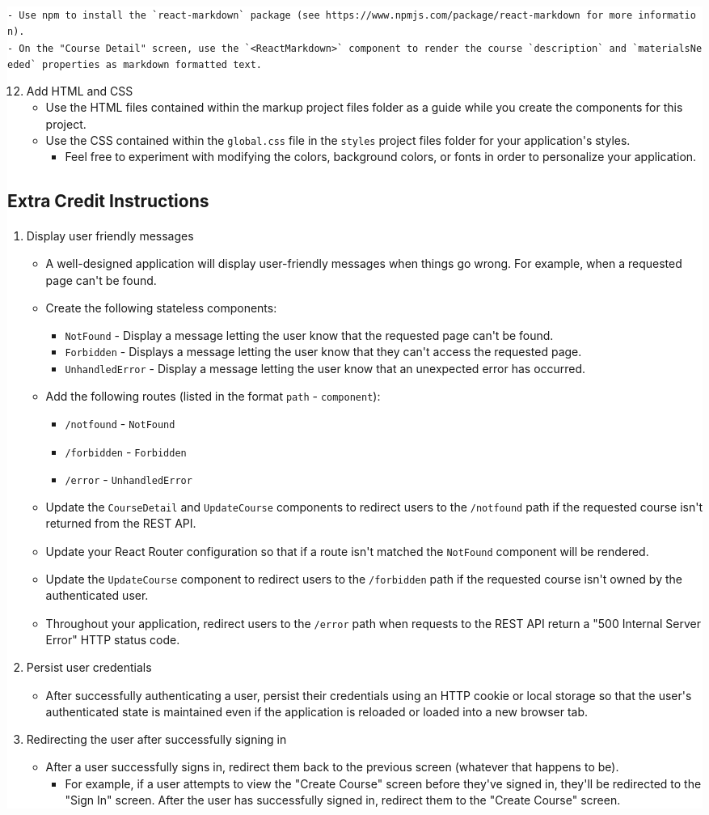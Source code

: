     - Use npm to install the `react-markdown` package (see https://www.npmjs.com/package/react-markdown for more information).
    - On the "Course Detail" screen, use the `<ReactMarkdown>` component to render the course `description` and `materialsNeeded` properties as markdown formatted text.

12. Add HTML and CSS
    - Use the HTML files contained within the markup project files folder as a guide while you create the components for this project.
    - Use the CSS contained within the `global.css` file in the `styles` project files folder for your application's styles.
      - Feel free to experiment with modifying the colors, background colors, or fonts in order to personalize your application.

## Extra Credit Instructions

1. Display user friendly messages

   - A well-designed application will display user-friendly messages when things go wrong. For example, when a requested page can't be found.
   - Create the following stateless components:
     - `NotFound` - Display a message letting the user know that the requested page can't be found.
     - `Forbidden` - Displays a message letting the user know that they can't access the requested page.
     - `UnhandledError` - Display a message letting the user know that an unexpected error has occurred.
   - Add the following routes (listed in the format `path` - `component`):

     - `/notfound` - `NotFound`

     - `/forbidden` - `Forbidden`

     - `/error` - `UnhandledError`

   - Update the `CourseDetail` and `UpdateCourse` components to redirect users to the `/notfound` path if the requested course isn't returned from the REST API.
   - Update your React Router configuration so that if a route isn't matched the `NotFound` component will be rendered.
   - Update the `UpdateCourse` component to redirect users to the `/forbidden` path if the requested course isn't owned by the authenticated user.
   - Throughout your application, redirect users to the `/error` path when requests to the REST API return a "500 Internal Server Error" HTTP status code.

2. Persist user credentials

   - After successfully authenticating a user, persist their credentials using an HTTP cookie or local storage so that the user's authenticated state is maintained even if the application is reloaded or loaded into a new browser tab.

3. Redirecting the user after successfully signing in
   - After a user successfully signs in, redirect them back to the previous screen (whatever that happens to be).
     - For example, if a user attempts to view the "Create Course" screen before they've signed in, they'll be redirected to the "Sign In" screen. After the user has successfully signed in, redirect them to the "Create Course" screen.
